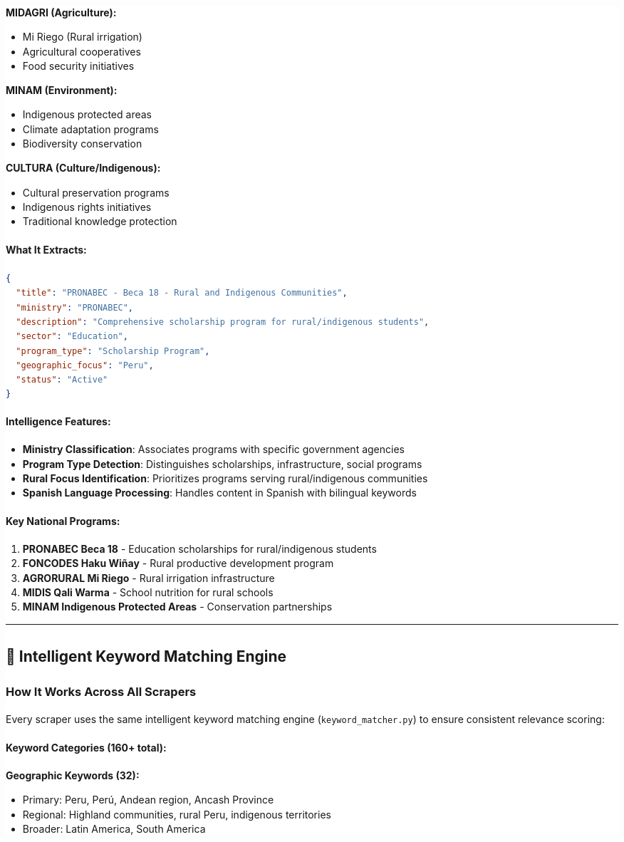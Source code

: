**MIDAGRI (Agriculture):**
- Mi Riego (Rural irrigation)
- Agricultural cooperatives
- Food security initiatives  

**MINAM (Environment):**
- Indigenous protected areas
- Climate adaptation programs
- Biodiversity conservation

**CULTURA (Culture/Indigenous):**
- Cultural preservation programs
- Indigenous rights initiatives
- Traditional knowledge protection

#### What It Extracts:
```json
{
  "title": "PRONABEC - Beca 18 - Rural and Indigenous Communities",
  "ministry": "PRONABEC",
  "description": "Comprehensive scholarship program for rural/indigenous students",
  "sector": "Education",
  "program_type": "Scholarship Program",
  "geographic_focus": "Peru",
  "status": "Active"
}
```

#### Intelligence Features:
- **Ministry Classification**: Associates programs with specific government agencies
- **Program Type Detection**: Distinguishes scholarships, infrastructure, social programs
- **Rural Focus Identification**: Prioritizes programs serving rural/indigenous communities
- **Spanish Language Processing**: Handles content in Spanish with bilingual keywords

#### Key National Programs:
1. **PRONABEC Beca 18** - Education scholarships for rural/indigenous students
2. **FONCODES Haku Wiñay** - Rural productive development program
3. **AGRORURAL Mi Riego** - Rural irrigation infrastructure
4. **MIDIS Qali Warma** - School nutrition for rural schools
5. **MINAM Indigenous Protected Areas** - Conservation partnerships

---

## 🧠 Intelligent Keyword Matching Engine

### How It Works Across All Scrapers

Every scraper uses the same intelligent keyword matching engine (`keyword_matcher.py`) to ensure consistent relevance scoring:

#### Keyword Categories (160+ total):

**Geographic Keywords (32):**
- Primary: Peru, Perú, Andean region, Ancash Province
- Regional: Highland communities, rural Peru, indigenous territories
- Broader: Latin America, South America
